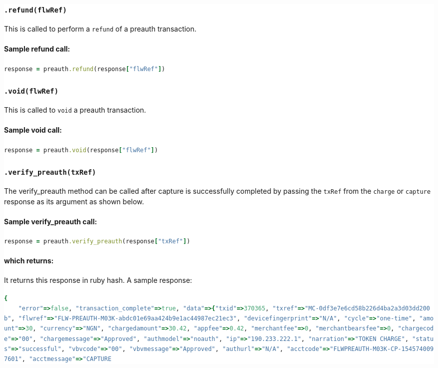 ### `.refund(flwRef)`

This is called to perform a `refund` of a preauth transaction.

#### Sample refund call:

```ruby
response = preauth.refund(response["flwRef"])

```

### `.void(flwRef)`

This is called to `void` a preauth transaction.

#### Sample void call:

```ruby
response = preauth.void(response["flwRef"])

```

### `.verify_preauth(txRef)`

The verify_preauth method can be called after capture is successfully completed by passing the `txRef` from the `charge` or `capture` response as its argument as shown below.

#### Sample verify_preauth call:

```ruby
response = preauth.verify_preauth(response["txRef"])

```

#### which returns:

It returns this response in ruby hash. A sample response:

```ruby
{
    "error"=>false, "transaction_complete"=>true, "data"=>{"txid"=>370365, "txref"=>"MC-0df3e7e6cd58b226d4ba2a3d03dd200b", "flwref"=>"FLW-PREAUTH-M03K-abdc01e69aa424b9e1ac44987ec21ec3", "devicefingerprint"=>"N/A", "cycle"=>"one-time", "amount"=>30, "currency"=>"NGN", "chargedamount"=>30.42, "appfee"=>0.42, "merchantfee"=>0, "merchantbearsfee"=>0, "chargecode"=>"00", "chargemessage"=>"Approved", "authmodel"=>"noauth", "ip"=>"190.233.222.1", "narration"=>"TOKEN CHARGE", "status"=>"successful", "vbvcode"=>"00", "vbvmessage"=>"Approved", "authurl"=>"N/A", "acctcode"=>"FLWPREAUTH-M03K-CP-1545740097601", "acctmessage"=>"CAPTURE
```